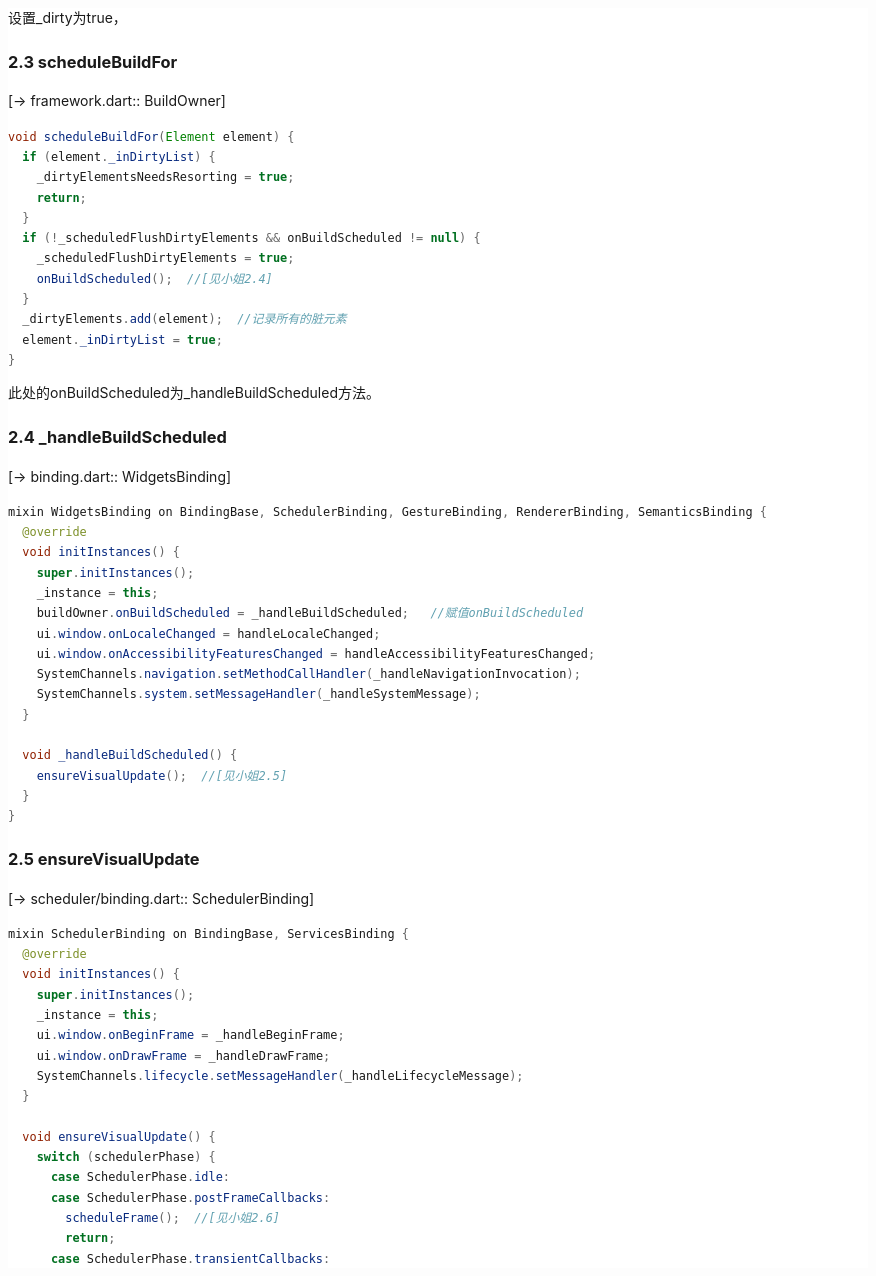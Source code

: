设置_dirty为true，

### 2.3 scheduleBuildFor
[-> framework.dart:: BuildOwner]

```Java
void scheduleBuildFor(Element element) {
  if (element._inDirtyList) {
    _dirtyElementsNeedsResorting = true;
    return;
  }
  if (!_scheduledFlushDirtyElements && onBuildScheduled != null) {
    _scheduledFlushDirtyElements = true;
    onBuildScheduled();  //[见小姐2.4]
  }
  _dirtyElements.add(element);  //记录所有的脏元素
  element._inDirtyList = true;
}
```

此处的onBuildScheduled为_handleBuildScheduled方法。

### 2.4 \_handleBuildScheduled
[-> binding.dart:: WidgetsBinding]

```Java
mixin WidgetsBinding on BindingBase, SchedulerBinding, GestureBinding, RendererBinding, SemanticsBinding {
  @override
  void initInstances() {
    super.initInstances();
    _instance = this;
    buildOwner.onBuildScheduled = _handleBuildScheduled;   //赋值onBuildScheduled
    ui.window.onLocaleChanged = handleLocaleChanged;
    ui.window.onAccessibilityFeaturesChanged = handleAccessibilityFeaturesChanged;
    SystemChannels.navigation.setMethodCallHandler(_handleNavigationInvocation);
    SystemChannels.system.setMessageHandler(_handleSystemMessage);
  }

  void _handleBuildScheduled() {
    ensureVisualUpdate();  //[见小姐2.5]
  }
}
```

### 2.5 ensureVisualUpdate
[-> scheduler/binding.dart:: SchedulerBinding]

```Java
mixin SchedulerBinding on BindingBase, ServicesBinding {
  @override
  void initInstances() {
    super.initInstances();
    _instance = this;
    ui.window.onBeginFrame = _handleBeginFrame;
    ui.window.onDrawFrame = _handleDrawFrame;
    SystemChannels.lifecycle.setMessageHandler(_handleLifecycleMessage);
  }

  void ensureVisualUpdate() {
    switch (schedulerPhase) {
      case SchedulerPhase.idle:
      case SchedulerPhase.postFrameCallbacks:
        scheduleFrame();  //[见小姐2.6]
        return;
      case SchedulerPhase.transientCallbacks:
```